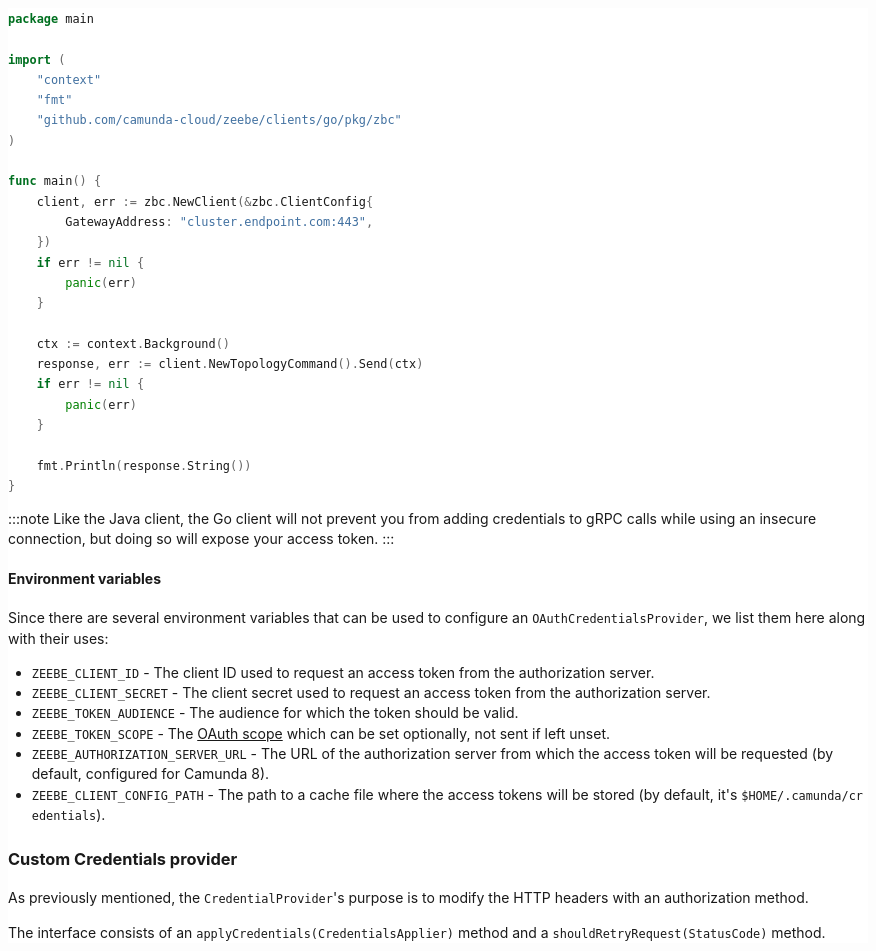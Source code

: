 ```go
package main

import (
    "context"
    "fmt"
    "github.com/camunda-cloud/zeebe/clients/go/pkg/zbc"
)

func main() {
    client, err := zbc.NewClient(&zbc.ClientConfig{
        GatewayAddress: "cluster.endpoint.com:443",
    })
    if err != nil {
        panic(err)
    }

    ctx := context.Background()
    response, err := client.NewTopologyCommand().Send(ctx)
    if err != nil {
        panic(err)
    }

    fmt.Println(response.String())
}
```

:::note
Like the Java client, the Go client will not prevent you from adding credentials to gRPC calls while using an insecure connection, but doing so will expose your access token.
:::

#### Environment variables

Since there are several environment variables that can be used to configure an `OAuthCredentialsProvider`, we list them here along with their uses:

- `ZEEBE_CLIENT_ID` - The client ID used to request an access token from the authorization server.
- `ZEEBE_CLIENT_SECRET` - The client secret used to request an access token from the authorization server.
- `ZEEBE_TOKEN_AUDIENCE` - The audience for which the token should be valid.
- `ZEEBE_TOKEN_SCOPE` - The [OAuth scope](https://oauth.net/2/scope/) which can be set optionally, not sent if left unset.
- `ZEEBE_AUTHORIZATION_SERVER_URL` - The URL of the authorization server from which the access token will be requested (by default, configured for Camunda 8).
- `ZEEBE_CLIENT_CONFIG_PATH` - The path to a cache file where the access tokens will be stored (by default, it's `$HOME/.camunda/credentials`).

### Custom Credentials provider

As previously mentioned, the `CredentialProvider`'s purpose is to modify the HTTP headers with an authorization method.

The interface consists of an `applyCredentials(CredentialsApplier)` method and a `shouldRetryRequest(StatusCode)` method.
